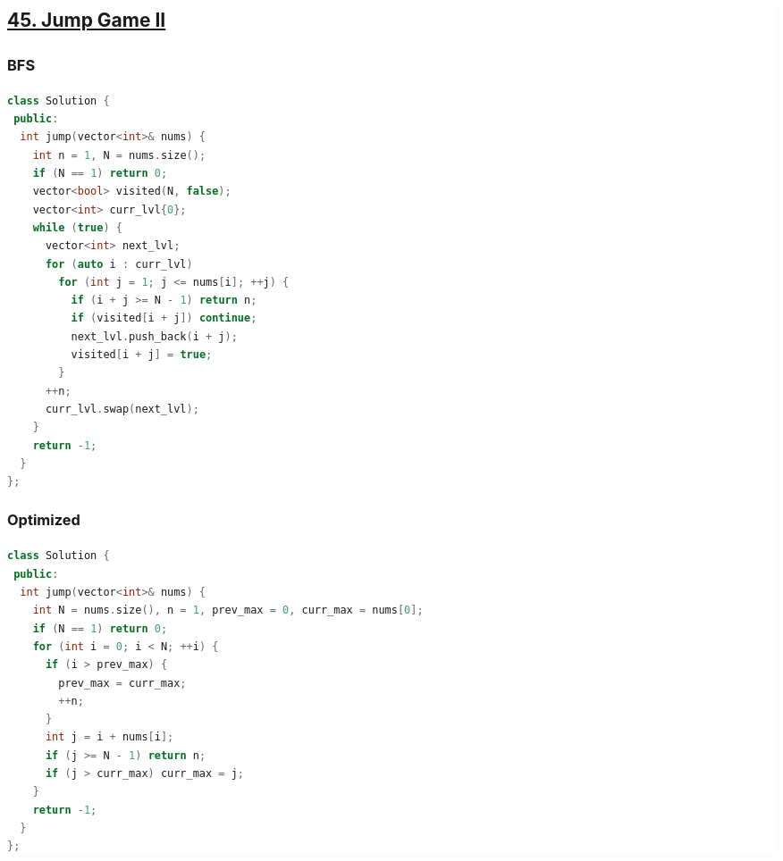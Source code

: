 ## [45. Jump Game II](https://leetcode.com/problems/jump-game-ii/)

### BFS

```c++
class Solution {
 public:
  int jump(vector<int>& nums) {
    int n = 1, N = nums.size();
    if (N == 1) return 0;
    vector<bool> visited(N, false);
    vector<int> curr_lvl{0};
    while (true) {
      vector<int> next_lvl;
      for (auto i : curr_lvl)
        for (int j = 1; j <= nums[i]; ++j) {
          if (i + j >= N - 1) return n;
          if (visited[i + j]) continue;
          next_lvl.push_back(i + j);
          visited[i + j] = true;
        }
      ++n;
      curr_lvl.swap(next_lvl);
    }
    return -1;
  }
};
```

### Optimized

```c++
class Solution {
 public:
  int jump(vector<int>& nums) {
    int N = nums.size(), n = 1, prev_max = 0, curr_max = nums[0];
    if (N == 1) return 0;
    for (int i = 0; i < N; ++i) {
      if (i > prev_max) {
        prev_max = curr_max;
        ++n;
      }
      int j = i + nums[i];
      if (j >= N - 1) return n;
      if (j > curr_max) curr_max = j;
    }
    return -1;
  }
};
```
